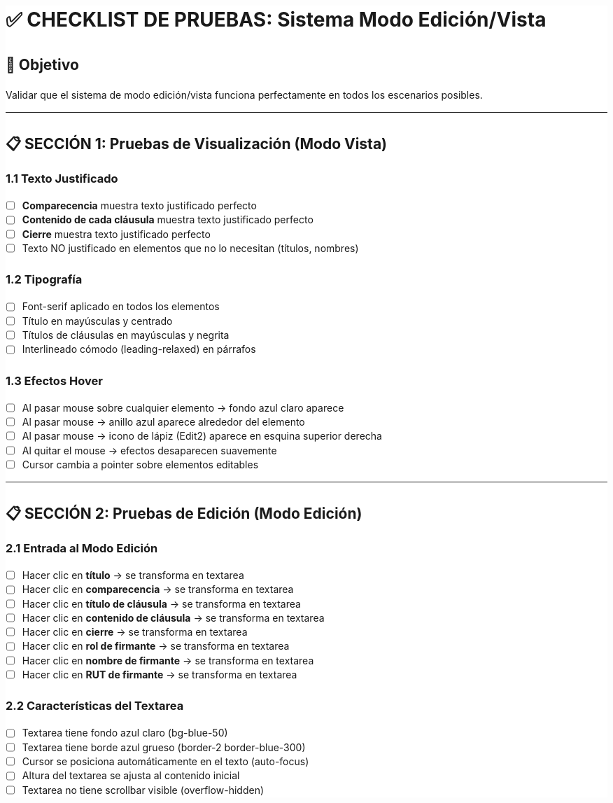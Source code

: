 # ✅ CHECKLIST DE PRUEBAS: Sistema Modo Edición/Vista

## 🎯 Objetivo

Validar que el sistema de modo edición/vista funciona perfectamente en todos los escenarios posibles.

---

## 📋 SECCIÓN 1: Pruebas de Visualización (Modo Vista)

### 1.1 Texto Justificado
- [ ] **Comparecencia** muestra texto justificado perfecto
- [ ] **Contenido de cada cláusula** muestra texto justificado perfecto
- [ ] **Cierre** muestra texto justificado perfecto
- [ ] Texto NO justificado en elementos que no lo necesitan (títulos, nombres)

### 1.2 Tipografía
- [ ] Font-serif aplicado en todos los elementos
- [ ] Título en mayúsculas y centrado
- [ ] Títulos de cláusulas en mayúsculas y negrita
- [ ] Interlineado cómodo (leading-relaxed) en párrafos

### 1.3 Efectos Hover
- [ ] Al pasar mouse sobre cualquier elemento → fondo azul claro aparece
- [ ] Al pasar mouse → anillo azul aparece alrededor del elemento
- [ ] Al pasar mouse → icono de lápiz (Edit2) aparece en esquina superior derecha
- [ ] Al quitar el mouse → efectos desaparecen suavemente
- [ ] Cursor cambia a pointer sobre elementos editables

---

## 📋 SECCIÓN 2: Pruebas de Edición (Modo Edición)

### 2.1 Entrada al Modo Edición
- [ ] Hacer clic en **título** → se transforma en textarea
- [ ] Hacer clic en **comparecencia** → se transforma en textarea
- [ ] Hacer clic en **título de cláusula** → se transforma en textarea
- [ ] Hacer clic en **contenido de cláusula** → se transforma en textarea
- [ ] Hacer clic en **cierre** → se transforma en textarea
- [ ] Hacer clic en **rol de firmante** → se transforma en textarea
- [ ] Hacer clic en **nombre de firmante** → se transforma en textarea
- [ ] Hacer clic en **RUT de firmante** → se transforma en textarea

### 2.2 Características del Textarea
- [ ] Textarea tiene fondo azul claro (bg-blue-50)
- [ ] Textarea tiene borde azul grueso (border-2 border-blue-300)
- [ ] Cursor se posiciona automáticamente en el texto (auto-focus)
- [ ] Altura del textarea se ajusta al contenido inicial
- [ ] Textarea no tiene scrollbar visible (overflow-hidden)
